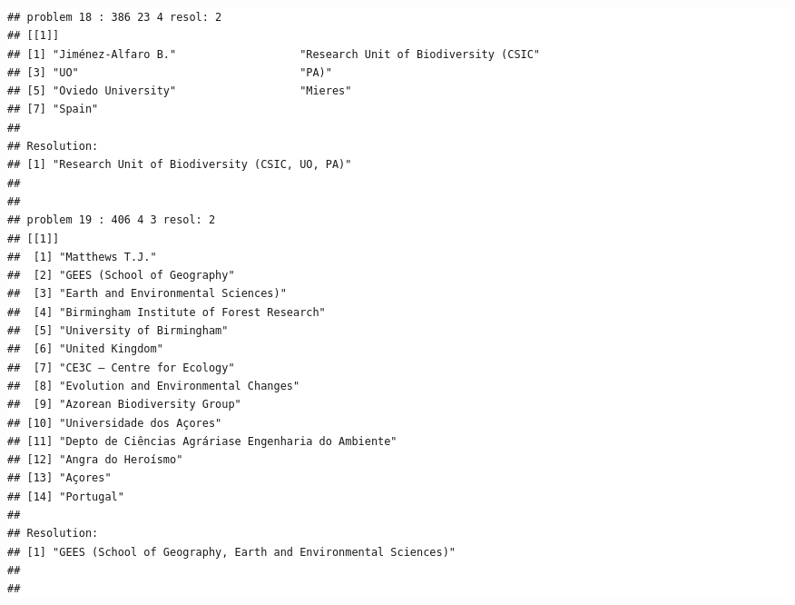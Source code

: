     ## problem 18 : 386 23 4 resol: 2 
    ## [[1]]
    ## [1] "Jiménez-Alfaro B."                   "Research Unit of Biodiversity (CSIC"
    ## [3] "UO"                                  "PA)"                                
    ## [5] "Oviedo University"                   "Mieres"                             
    ## [7] "Spain"                              
    ## 
    ## Resolution:
    ## [1] "Research Unit of Biodiversity (CSIC, UO, PA)"
    ## 
    ## 
    ## problem 19 : 406 4 3 resol: 2 
    ## [[1]]
    ##  [1] "Matthews T.J."                                     
    ##  [2] "GEES (School of Geography"                         
    ##  [3] "Earth and Environmental Sciences)"                 
    ##  [4] "Birmingham Institute of Forest Research"           
    ##  [5] "University of Birmingham"                          
    ##  [6] "United Kingdom"                                    
    ##  [7] "CE3C – Centre for Ecology"                         
    ##  [8] "Evolution and Environmental Changes"               
    ##  [9] "Azorean Biodiversity Group"                        
    ## [10] "Universidade dos Açores"                           
    ## [11] "Depto de Ciências Agráriase Engenharia do Ambiente"
    ## [12] "Angra do Heroísmo"                                 
    ## [13] "Açores"                                            
    ## [14] "Portugal"                                          
    ## 
    ## Resolution:
    ## [1] "GEES (School of Geography, Earth and Environmental Sciences)"
    ## 
    ## 